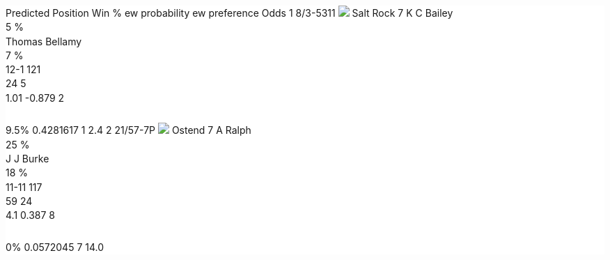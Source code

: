    <th style="text-align:center;"> Predicted Position </th>
   <th style="text-align:center;"> Win % </th>
   <th style="text-align:center;"> ew probability </th>
   <th style="text-align:center;"> ew preference </th>
   <th style="text-align:center;"> Odds </th>
  </tr>
 </thead>
<tbody>
  <tr>
   <td style="text-align:center;width: 65px; "> 1 </td>
   <td style="text-align:left;"> 8/3-5311 </td>
   <td style="text-align:center;width: 40px; ">  <html><body><img src="https://www.attheraces.com/images/silks/20250217/20250217sth140501.png?v=2"></body></html>
</td>
   <td style="text-align:left;"> Salt Rock </td>
   <td style="text-align:center;"> 7 </td>
   <td style="text-align:left;"> K C Bailey <br> <div class="badge rounded-pill cool "> 5 % <div> </div>
</div>
</td>
   <td style="text-align:left;"> Thomas Bellamy <br> <div class="badge rounded-pill cool "> 7 % <div> </div>
</div>
</td>
   <td style="text-align:center;"> 12-1 </td>
   <td style="text-align:center;"> 121 <br> 24 </td>
   <td style="text-align:center;"> 5 <br> 1.01 </td>
   <td style="text-align:center;"> -0.879 </td>
   <td style="text-align:center;"> 2 </td>
   <td style="text-align:center;"> <div class="progress" style="height:5px">     <div class="progress-bar rounded-3 bg-primary" role="progressbar" style="width: 9.5% " aria-valuenow="25" aria-valuemin="0" aria-valuemax="100"></div> </div> <br> 9.5% </td>
   <td style="text-align:center;"> 0.4281617 </td>
   <td style="text-align:center;"> 1 </td>
   <td style="text-align:center;"> 2.4 </td>
  </tr>
  <tr>
   <td style="text-align:center;width: 65px; "> 2 </td>
   <td style="text-align:left;"> 21/57-7P </td>
   <td style="text-align:center;width: 40px; ">  <html><body><img src="https://www.attheraces.com/images/silks/20250217/20250217sth140502.png?v=2"></body></html>
</td>
   <td style="text-align:left;"> Ostend </td>
   <td style="text-align:center;"> 7 </td>
   <td style="text-align:left;"> A Ralph <br> <div class="badge rounded-pill hot "> 25 % <div> </div>
</div>
</td>
   <td style="text-align:left;"> J J Burke <br> <div class="badge rounded-pill average "> 18 % <div> </div>
</div>
</td>
   <td style="text-align:center;"> 11-11 </td>
   <td style="text-align:center;"> 117 <br> 59 </td>
   <td style="text-align:center;"> 24 <br> 4.1 </td>
   <td style="text-align:center;"> 0.387 </td>
   <td style="text-align:center;"> 8 </td>
   <td style="text-align:center;"> <div class="progress" style="height:5px">     <div class="progress-bar rounded-3 bg-primary" role="progressbar" style="width: 0% " aria-valuenow="25" aria-valuemin="0" aria-valuemax="100"></div> </div> <br> 0% </td>
   <td style="text-align:center;"> 0.0572045 </td>
   <td style="text-align:center;"> 7 </td>
   <td style="text-align:center;"> 14.0 </td>
  </tr>
  <tr>